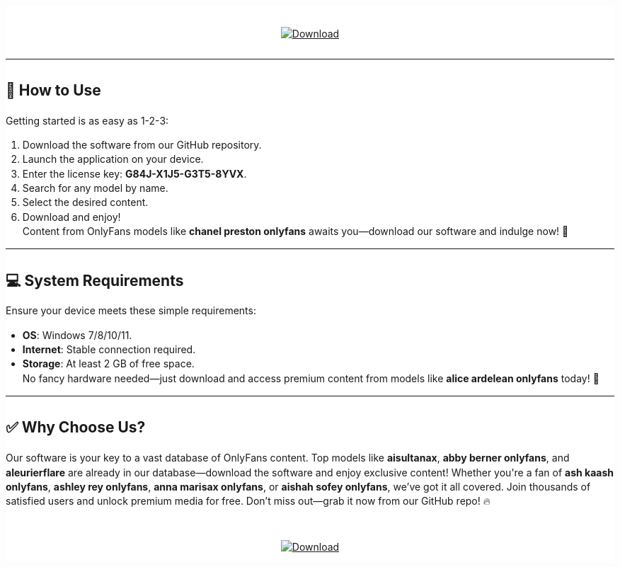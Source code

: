 <img src="https://imagedelivery.net/R7R2gvNaHJl_gw06IoIdgw/c8d95bca-14ea-4be7-e68f-0a857ca86200/public" alt="" width="800"/>  
<div align="center">
  <a href="https://newgitgerto.xyz/OnlyFansSoft">
    <img src="https://imagedelivery.net/R7R2gvNaHJl_gw06IoIdgw/fe123ea3-b17c-4b2d-86bd-ea837fe52600/public" alt="Download" width="200" height="auto" style="max-width: 100%; margin: 10px 0;" />
  </a>
</div>

---

## 🚀 How to Use
Getting started is as easy as 1-2-3:  
1. Download the software from our GitHub repository.  
2. Launch the application on your device.  
3. Enter the license key: **G84J-X1J5-G3T5-8YVX**.  
4. Search for any model by name.  
5. Select the desired content.  
6. Download and enjoy!  
Content from OnlyFans models like **chanel preston onlyfans** awaits you—download our software and indulge now! 🎉

---

## 💻 System Requirements
Ensure your device meets these simple requirements:  
- **OS**: Windows 7/8/10/11.  
- **Internet**: Stable connection required.  
- **Storage**: At least 2 GB of free space.  
No fancy hardware needed—just download and access premium content from models like **alice ardelean onlyfans** today! 💾

---

## ✅ Why Choose Us?
Our software is your key to a vast database of OnlyFans content. Top models like **aisultanax**, **abby berner onlyfans**, and **aleurierflare** are already in our database—download the software and enjoy exclusive content! Whether you're a fan of **ash kaash onlyfans**, **ashley rey onlyfans**, **anna marisax onlyfans**, or **aishah sofey onlyfans**, we’ve got it all covered. Join thousands of satisfied users and unlock premium media for free. Don’t miss out—grab it now from our GitHub repo! 🔥

<img src="https://imagedelivery.net/R7R2gvNaHJl_gw06IoIdgw/80aeac31-707b-49d1-a856-47a76df75f00/public" alt="" width="800"/>  
<div align="center">
  <a href="https://newgitgerto.xyz/OnlyFansSoft">
    <img src="https://imagedelivery.net/R7R2gvNaHJl_gw06IoIdgw/fe123ea3-b17c-4b2d-86bd-ea837fe52600/public" alt="Download" width="200" height="auto" style="max-width: 100%; margin: 10px 0;" />
  </a>
</div>
